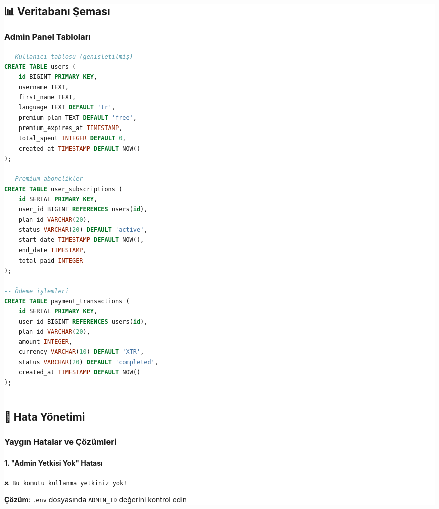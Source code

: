 
## 📊 **Veritabanı Şeması**

### **Admin Panel Tabloları**
```sql
-- Kullanıcı tablosu (genişletilmiş)
CREATE TABLE users (
    id BIGINT PRIMARY KEY,
    username TEXT,
    first_name TEXT,
    language TEXT DEFAULT 'tr',
    premium_plan TEXT DEFAULT 'free',
    premium_expires_at TIMESTAMP,
    total_spent INTEGER DEFAULT 0,
    created_at TIMESTAMP DEFAULT NOW()
);

-- Premium abonelikler
CREATE TABLE user_subscriptions (
    id SERIAL PRIMARY KEY,
    user_id BIGINT REFERENCES users(id),
    plan_id VARCHAR(20),
    status VARCHAR(20) DEFAULT 'active',
    start_date TIMESTAMP DEFAULT NOW(),
    end_date TIMESTAMP,
    total_paid INTEGER
);

-- Ödeme işlemleri
CREATE TABLE payment_transactions (
    id SERIAL PRIMARY KEY,
    user_id BIGINT REFERENCES users(id),
    plan_id VARCHAR(20),
    amount INTEGER,
    currency VARCHAR(10) DEFAULT 'XTR',
    status VARCHAR(20) DEFAULT 'completed',
    created_at TIMESTAMP DEFAULT NOW()
);
```

---

## 🚨 **Hata Yönetimi**

### **Yaygın Hatalar ve Çözümleri**

#### **1. "Admin Yetkisi Yok" Hatası**
```
❌ Bu komutu kullanma yetkiniz yok!
```
**Çözüm**: `.env` dosyasında `ADMIN_ID` değerini kontrol edin
